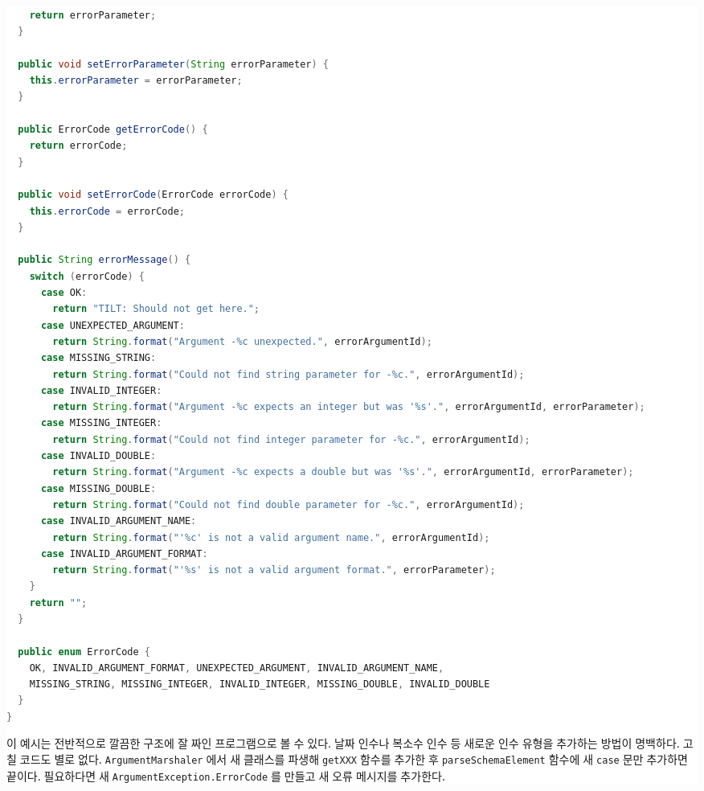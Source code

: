 ```java
    return errorParameter;
  }
  
  public void setErrorParameter(String errorParameter) { 
    this.errorParameter = errorParameter;
  }
  
  public ErrorCode getErrorCode() { 
    return errorCode;
  }
  
  public void setErrorCode(ErrorCode errorCode) { 
    this.errorCode = errorCode;
  }
  
  public String errorMessage() { 
    switch (errorCode) {
      case OK:
        return "TILT: Should not get here.";
      case UNEXPECTED_ARGUMENT:
        return String.format("Argument -%c unexpected.", errorArgumentId);
      case MISSING_STRING:
        return String.format("Could not find string parameter for -%c.", errorArgumentId);
      case INVALID_INTEGER:
        return String.format("Argument -%c expects an integer but was '%s'.", errorArgumentId, errorParameter);
      case MISSING_INTEGER:
        return String.format("Could not find integer parameter for -%c.", errorArgumentId);
      case INVALID_DOUBLE:
        return String.format("Argument -%c expects a double but was '%s'.", errorArgumentId, errorParameter);
      case MISSING_DOUBLE:
        return String.format("Could not find double parameter for -%c.", errorArgumentId); 
      case INVALID_ARGUMENT_NAME:
        return String.format("'%c' is not a valid argument name.", errorArgumentId);
      case INVALID_ARGUMENT_FORMAT:
        return String.format("'%s' is not a valid argument format.", errorParameter);
    }
    return ""; 
  }
  
  public enum ErrorCode {
    OK, INVALID_ARGUMENT_FORMAT, UNEXPECTED_ARGUMENT, INVALID_ARGUMENT_NAME, 
    MISSING_STRING, MISSING_INTEGER, INVALID_INTEGER, MISSING_DOUBLE, INVALID_DOUBLE
  }
}
```

이 예시는 전반적으로 깔끔한 구조에 잘 짜인 프로그램으로 볼 수 있다. 날짜 인수나 복소수 인수 등 새로운 인수 유형을 추가하는 방법이 명백하다. 고칠 코드도 별로 없다. `ArgumentMarshaler` 에서 새 클래스를 파생해 `getXXX` 함수를 추가한 후 `parseSchemaElement` 함수에 새 `case` 문만 추가하면 끝이다. 필요하다면 새 `ArgumentException.ErrorCode` 를 만들고 새 오류 메시지를 추가한다.
